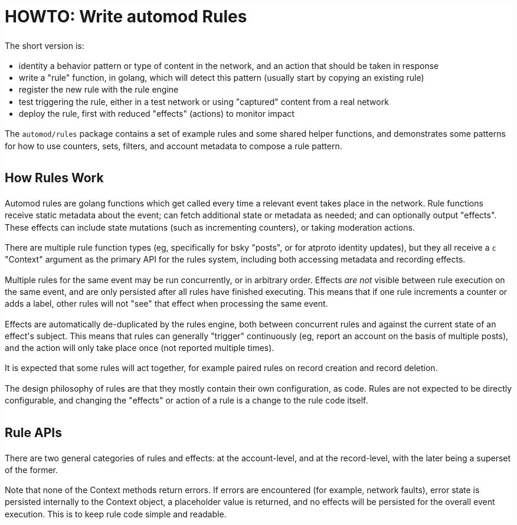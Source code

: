 
HOWTO: Write automod Rules
==========================

The short version is:

- identity a behavior pattern or type of content in the network, and an action that should be taken in response
- write a "rule" function, in golang, which will detect this pattern (usually start by copying an existing rule)
- register the new rule with the rule engine
- test triggering the rule, either in a test network or using "captured" content from a real network
- deploy the rule, first with reduced "effects" (actions) to monitor impact

The `automod/rules` package contains a set of example rules and some shared helper functions, and demonstrates some patterns for how to use counters, sets, filters, and account metadata to compose a rule pattern.

## How Rules Work

Automod rules are golang functions which get called every time a relevant event takes place in the network. Rule functions receive static metadata about the event; can fetch additional state or metadata as needed; and can optionally output "effects". These effects can include state mutations (such as incrementing counters), or taking moderation actions.

There are multiple rule function types (eg, specifically for bsky "posts", or for atproto identity updates), but they all receive a `c` "Context" argument as the primary API for the rules system, including both accessing metadata and recording effects.

Multiple rules for the same event may be run concurrently, or in arbitrary order. Effects *are not* visible between rule execution on the same event, and are only persisted after all rules have finished executing. This means that if one rule increments a counter or adds a label, other rules will not "see" that effect when processing the same event.

Effects are automatically de-duplicated by the rules engine, both between concurrent rules and against the current state of an effect's subject. This means that rules can generally "trigger" continuously (eg, report an account on the basis of multiple posts), and the action will only take place once (not reported multiple times).

It is expected that some rules will act together, for example paired rules on record creation and record deletion.

The design philosophy of rules are that they mostly contain their own configuration, as code. Rules are not expected to be directly configurable, and changing the "effects" or action of a rule is a change to the rule code itself.


## Rule APIs

There are two general categories of rules and effects: at the account-level, and at the record-level, with the later being a superset of the former.

Note that none of the Context methods return errors. If errors are encountered (for example, network faults), error state is persisted internally to the Context object, a placeholder value is returned, and no effects will be persisted for the overall event execution. This is to keep rule code simple and readable.
